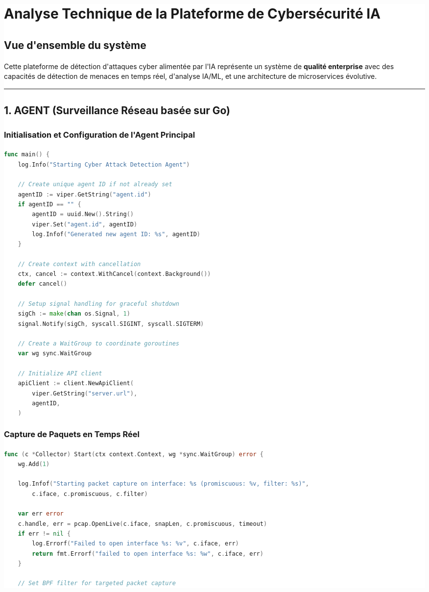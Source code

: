 # **Analyse Technique de la Plateforme de Cybersécurité IA**

## Vue d'ensemble du système

Cette plateforme de détection d'attaques cyber alimentée par l'IA représente un système de **qualité enterprise** avec des capacités de détection de menaces en temps réel, d'analyse IA/ML, et une architecture de microservices évolutive.

---

## **1. AGENT (Surveillance Réseau basée sur Go)**

### **Initialisation et Configuration de l'Agent Principal**
```go:67:95:agent/cmd/main.go
func main() {
	log.Info("Starting Cyber Attack Detection Agent")
	
	// Create unique agent ID if not already set
	agentID := viper.GetString("agent.id")
	if agentID == "" {
		agentID = uuid.New().String()
		viper.Set("agent.id", agentID)
		log.Infof("Generated new agent ID: %s", agentID)
	}

	// Create context with cancellation
	ctx, cancel := context.WithCancel(context.Background())
	defer cancel()

	// Setup signal handling for graceful shutdown
	sigCh := make(chan os.Signal, 1)
	signal.Notify(sigCh, syscall.SIGINT, syscall.SIGTERM)

	// Create a WaitGroup to coordinate goroutines
	var wg sync.WaitGroup

	// Initialize API client
	apiClient := client.NewApiClient(
		viper.GetString("server.url"),
		agentID,
	)
```

### **Capture de Paquets en Temps Réel**
```go:66:115:agent/internal/capture/packet_capture.go
func (c *Collector) Start(ctx context.Context, wg *sync.WaitGroup) error {
	wg.Add(1)

	log.Infof("Starting packet capture on interface: %s (promiscuous: %v, filter: %s)", 
		c.iface, c.promiscuous, c.filter)

	var err error
	c.handle, err = pcap.OpenLive(c.iface, snapLen, c.promiscuous, timeout)
	if err != nil {
		log.Errorf("Failed to open interface %s: %v", c.iface, err)
		return fmt.Errorf("failed to open interface %s: %w", c.iface, err)
	}

	// Set BPF filter for targeted packet capture
```